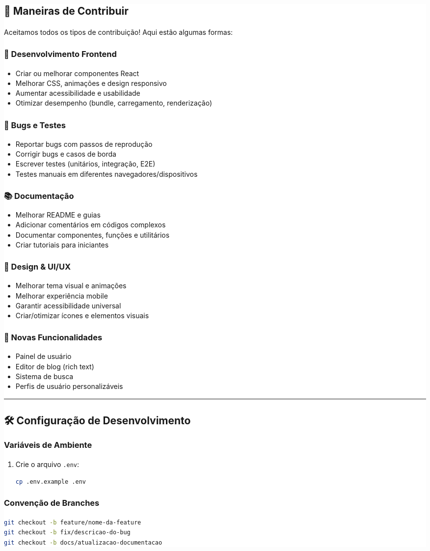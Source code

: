 
## 🎯 Maneiras de Contribuir

Aceitamos todos os tipos de contribuição! Aqui estão algumas formas:

### 🔧 Desenvolvimento Frontend
- Criar ou melhorar componentes React  
- Melhorar CSS, animações e design responsivo  
- Aumentar acessibilidade e usabilidade  
- Otimizar desempenho (bundle, carregamento, renderização)  

### 🐛 Bugs e Testes
- Reportar bugs com passos de reprodução  
- Corrigir bugs e casos de borda  
- Escrever testes (unitários, integração, E2E)  
- Testes manuais em diferentes navegadores/dispositivos  

### 📚 Documentação
- Melhorar README e guias  
- Adicionar comentários em códigos complexos  
- Documentar componentes, funções e utilitários  
- Criar tutoriais para iniciantes  

### 🎨 Design & UI/UX
- Melhorar tema visual e animações  
- Melhorar experiência mobile  
- Garantir acessibilidade universal  
- Criar/otimizar ícones e elementos visuais  

### 🚀 Novas Funcionalidades
- Painel de usuário  
- Editor de blog (rich text)  
- Sistema de busca  
- Perfis de usuário personalizáveis  

---

## 🛠 Configuração de Desenvolvimento

### Variáveis de Ambiente
1. Crie o arquivo `.env`:  
   ```bash
   cp .env.example .env
   ```

### Convenção de Branches
```bash
git checkout -b feature/nome-da-feature
git checkout -b fix/descricao-do-bug
git checkout -b docs/atualizacao-documentacao
```
